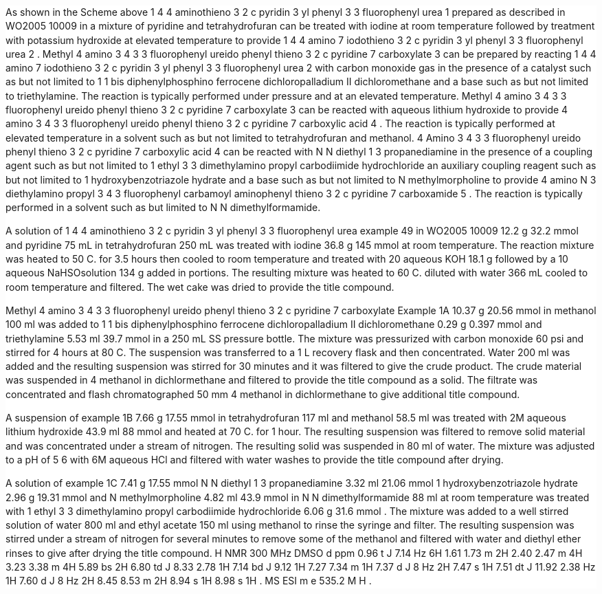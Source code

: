 As shown in the Scheme above 1 4 4 aminothieno 3 2 c pyridin 3 yl phenyl 3 3 fluorophenyl urea 1 prepared as described in WO2005 10009 in a mixture of pyridine and tetrahydrofuran can be treated with iodine at room temperature followed by treatment with potassium hydroxide at elevated temperature to provide 1 4 4 amino 7 iodothieno 3 2 c pyridin 3 yl phenyl 3 3 fluorophenyl urea 2 . Methyl 4 amino 3 4 3 3 fluorophenyl ureido phenyl thieno 3 2 c pyridine 7 carboxylate 3 can be prepared by reacting 1 4 4 amino 7 iodothieno 3 2 c pyridin 3 yl phenyl 3 3 fluorophenyl urea 2 with carbon monoxide gas in the presence of a catalyst such as but not limited to 1 1 bis diphenylphosphino ferrocene dichloropalladium II dichloromethane and a base such as but not limited to triethylamine. The reaction is typically performed under pressure and at an elevated temperature. Methyl 4 amino 3 4 3 3 fluorophenyl ureido phenyl thieno 3 2 c pyridine 7 carboxylate 3 can be reacted with aqueous lithium hydroxide to provide 4 amino 3 4 3 3 fluorophenyl ureido phenyl thieno 3 2 c pyridine 7 carboxylic acid 4 . The reaction is typically performed at elevated temperature in a solvent such as but not limited to tetrahydrofuran and methanol. 4 Amino 3 4 3 3 fluorophenyl ureido phenyl thieno 3 2 c pyridine 7 carboxylic acid 4 can be reacted with N N diethyl 1 3 propanediamine in the presence of a coupling agent such as but not limited to 1 ethyl 3 3 dimethylamino propyl carbodiimide hydrochloride an auxiliary coupling reagent such as but not limited to 1 hydroxybenzotriazole hydrate and a base such as but not limited to N methylmorpholine to provide 4 amino N 3 diethylamino propyl 3 4 3 fluorophenyl carbamoyl aminophenyl thieno 3 2 c pyridine 7 carboxamide 5 . The reaction is typically performed in a solvent such as but limited to N N dimethylformamide.

A solution of 1 4 4 aminothieno 3 2 c pyridin 3 yl phenyl 3 3 fluorophenyl urea example 49 in WO2005 10009 12.2 g 32.2 mmol and pyridine 75 mL in tetrahydrofuran 250 mL was treated with iodine 36.8 g 145 mmol at room temperature. The reaction mixture was heated to 50 C. for 3.5 hours then cooled to room temperature and treated with 20 aqueous KOH 18.1 g followed by a 10 aqueous NaHSOsolution 134 g added in portions. The resulting mixture was heated to 60 C. diluted with water 366 mL cooled to room temperature and filtered. The wet cake was dried to provide the title compound.

Methyl 4 amino 3 4 3 3 fluorophenyl ureido phenyl thieno 3 2 c pyridine 7 carboxylate Example 1A 10.37 g 20.56 mmol in methanol 100 ml was added to 1 1 bis diphenylphosphino ferrocene dichloropalladium II dichloromethane 0.29 g 0.397 mmol and triethylamine 5.53 ml 39.7 mmol in a 250 mL SS pressure bottle. The mixture was pressurized with carbon monoxide 60 psi and stirred for 4 hours at 80 C. The suspension was transferred to a 1 L recovery flask and then concentrated. Water 200 ml was added and the resulting suspension was stirred for 30 minutes and it was filtered to give the crude product. The crude material was suspended in 4 methanol in dichlormethane and filtered to provide the title compound as a solid. The filtrate was concentrated and flash chromatographed 50 mm 4 methanol in dichlormethane to give additional title compound.

A suspension of example 1B 7.66 g 17.55 mmol in tetrahydrofuran 117 ml and methanol 58.5 ml was treated with 2M aqueous lithium hydroxide 43.9 ml 88 mmol and heated at 70 C. for 1 hour. The resulting suspension was filtered to remove solid material and was concentrated under a stream of nitrogen. The resulting solid was suspended in 80 ml of water. The mixture was adjusted to a pH of 5 6 with 6M aqueous HCl and filtered with water washes to provide the title compound after drying.

A solution of example 1C 7.41 g 17.55 mmol N N diethyl 1 3 propanediamine 3.32 ml 21.06 mmol 1 hydroxybenzotriazole hydrate 2.96 g 19.31 mmol and N methylmorpholine 4.82 ml 43.9 mmol in N N dimethylformamide 88 ml at room temperature was treated with 1 ethyl 3 3 dimethylamino propyl carbodiimide hydrochloride 6.06 g 31.6 mmol . The mixture was added to a well stirred solution of water 800 ml and ethyl acetate 150 ml using methanol to rinse the syringe and filter. The resulting suspension was stirred under a stream of nitrogen for several minutes to remove some of the methanol and filtered with water and diethyl ether rinses to give after drying the title compound. H NMR 300 MHz DMSO d ppm 0.96 t J 7.14 Hz 6H 1.61 1.73 m 2H 2.40 2.47 m 4H 3.23 3.38 m 4H 5.89 bs 2H 6.80 td J 8.33 2.78 1H 7.14 bd J 9.12 1H 7.27 7.34 m 1H 7.37 d J 8 Hz 2H 7.47 s 1H 7.51 dt J 11.92 2.38 Hz 1H 7.60 d J 8 Hz 2H 8.45 8.53 m 2H 8.94 s 1H 8.98 s 1H . MS ESI m e 535.2 M H .
